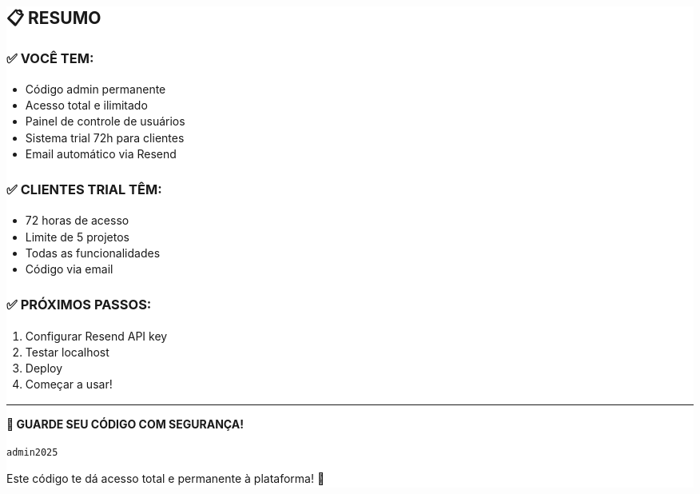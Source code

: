 ## 📋 RESUMO

### ✅ VOCÊ TEM:
- Código admin permanente
- Acesso total e ilimitado
- Painel de controle de usuários
- Sistema trial 72h para clientes
- Email automático via Resend

### ✅ CLIENTES TRIAL TÊM:
- 72 horas de acesso
- Limite de 5 projetos
- Todas as funcionalidades
- Código via email

### ✅ PRÓXIMOS PASSOS:
1. Configurar Resend API key
2. Testar localhost
3. Deploy
4. Começar a usar!

---

**🔐 GUARDE SEU CÓDIGO COM SEGURANÇA!**

```
admin2025
```

Este código te dá acesso total e permanente à plataforma! 🚀

